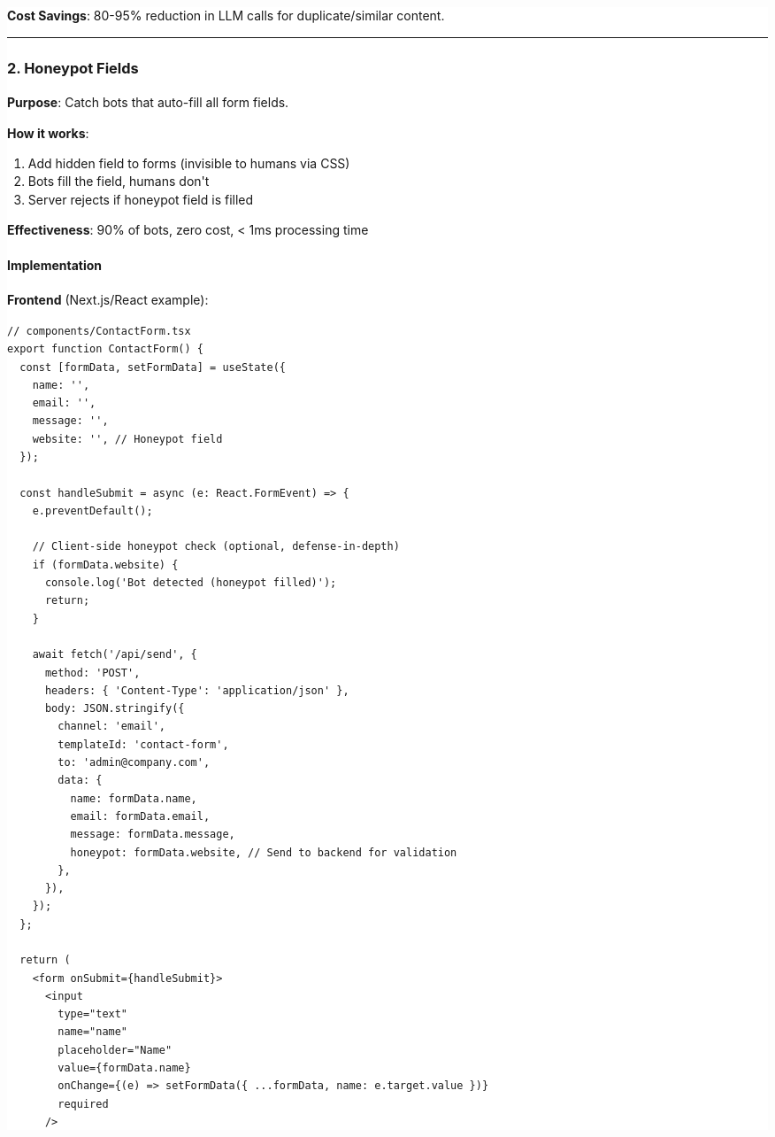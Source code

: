 **Cost Savings**: 80-95% reduction in LLM calls for duplicate/similar content.

---

### 2. Honeypot Fields

**Purpose**: Catch bots that auto-fill all form fields.

**How it works**:
1. Add hidden field to forms (invisible to humans via CSS)
2. Bots fill the field, humans don't
3. Server rejects if honeypot field is filled

**Effectiveness**: 90% of bots, zero cost, < 1ms processing time

#### Implementation

**Frontend** (Next.js/React example):

```tsx
// components/ContactForm.tsx
export function ContactForm() {
  const [formData, setFormData] = useState({
    name: '',
    email: '',
    message: '',
    website: '', // Honeypot field
  });

  const handleSubmit = async (e: React.FormEvent) => {
    e.preventDefault();

    // Client-side honeypot check (optional, defense-in-depth)
    if (formData.website) {
      console.log('Bot detected (honeypot filled)');
      return;
    }

    await fetch('/api/send', {
      method: 'POST',
      headers: { 'Content-Type': 'application/json' },
      body: JSON.stringify({
        channel: 'email',
        templateId: 'contact-form',
        to: 'admin@company.com',
        data: {
          name: formData.name,
          email: formData.email,
          message: formData.message,
          honeypot: formData.website, // Send to backend for validation
        },
      }),
    });
  };

  return (
    <form onSubmit={handleSubmit}>
      <input
        type="text"
        name="name"
        placeholder="Name"
        value={formData.name}
        onChange={(e) => setFormData({ ...formData, name: e.target.value })}
        required
      />

```